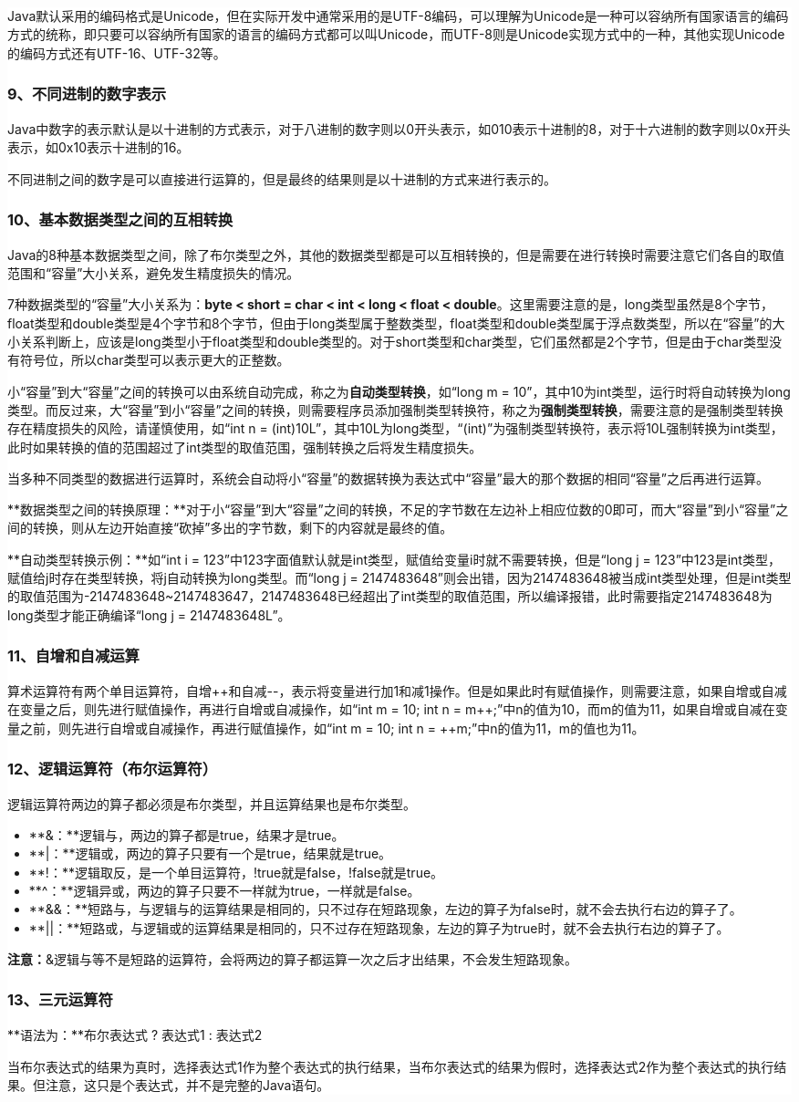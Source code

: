 Java默认采用的编码格式是Unicode，但在实际开发中通常采用的是UTF-8编码，可以理解为Unicode是一种可以容纳所有国家语言的编码方式的统称，即只要可以容纳所有国家的语言的编码方式都可以叫Unicode，而UTF-8则是Unicode实现方式中的一种，其他实现Unicode的编码方式还有UTF-16、UTF-32等。

### 9、不同进制的数字表示

Java中数字的表示默认是以十进制的方式表示，对于八进制的数字则以0开头表示，如010表示十进制的8，对于十六进制的数字则以0x开头表示，如0x10表示十进制的16。

不同进制之间的数字是可以直接进行运算的，但是最终的结果则是以十进制的方式来进行表示的。

### 10、基本数据类型之间的互相转换

Java的8种基本数据类型之间，除了布尔类型之外，其他的数据类型都是可以互相转换的，但是需要在进行转换时需要注意它们各自的取值范围和“容量”大小关系，避免发生精度损失的情况。

7种数据类型的“容量”大小关系为：**byte &lt; short = char &lt; int &lt; long &lt; float &lt; double**。这里需要注意的是，long类型虽然是8个字节，float类型和double类型是4个字节和8个字节，但由于long类型属于整数类型，float类型和double类型属于浮点数类型，所以在“容量”的大小关系判断上，应该是long类型小于float类型和double类型的。对于short类型和char类型，它们虽然都是2个字节，但是由于char类型没有符号位，所以char类型可以表示更大的正整数。

小“容量”到大“容量”之间的转换可以由系统自动完成，称之为**自动类型转换**，如“long m = 10”，其中10为int类型，运行时将自动转换为long类型。而反过来，大“容量”到小“容量”之间的转换，则需要程序员添加强制类型转换符，称之为**强制类型转换**，需要注意的是强制类型转换存在精度损失的风险，请谨慎使用，如“int n = \(int\)10L”，其中10L为long类型，“\(int\)”为强制类型转换符，表示将10L强制转换为int类型，此时如果转换的值的范围超过了int类型的取值范围，强制转换之后将发生精度损失。

当多种不同类型的数据进行运算时，系统会自动将小“容量”的数据转换为表达式中“容量”最大的那个数据的相同“容量”之后再进行运算。

**数据类型之间的转换原理：**对于小“容量”到大“容量”之间的转换，不足的字节数在左边补上相应位数的0即可，而大“容量”到小“容量”之间的转换，则从左边开始直接“砍掉”多出的字节数，剩下的内容就是最终的值。

**自动类型转换示例：**如“int i = 123”中123字面值默认就是int类型，赋值给变量i时就不需要转换，但是“long j = 123”中123是int类型，赋值给j时存在类型转换，将j自动转换为long类型。而“long j = 2147483648”则会出错，因为2147483648被当成int类型处理，但是int类型的取值范围为-2147483648~2147483647，2147483648已经超出了int类型的取值范围，所以编译报错，此时需要指定2147483648为long类型才能正确编译“long j = 2147483648L”。

### 11、自增和自减运算

算术运算符有两个单目运算符，自增++和自减--，表示将变量进行加1和减1操作。但是如果此时有赋值操作，则需要注意，如果自增或自减在变量之后，则先进行赋值操作，再进行自增或自减操作，如“int m = 10; int n = m++;”中n的值为10，而m的值为11，如果自增或自减在变量之前，则先进行自增或自减操作，再进行赋值操作，如“int m = 10; int n = ++m;”中n的值为11，m的值也为11。

### 12、逻辑运算符（布尔运算符）

逻辑运算符两边的算子都必须是布尔类型，并且运算结果也是布尔类型。

* **&：**逻辑与，两边的算子都是true，结果才是true。
* **\|：**逻辑或，两边的算子只要有一个是true，结果就是true。
* **!：**逻辑取反，是一个单目运算符，!true就是false，!false就是true。
* **^：**逻辑异或，两边的算子只要不一样就为true，一样就是false。
* **&&：**短路与，与逻辑与的运算结果是相同的，只不过存在短路现象，左边的算子为false时，就不会去执行右边的算子了。
* **\|\|：**短路或，与逻辑或的运算结果是相同的，只不过存在短路现象，左边的算子为true时，就不会去执行右边的算子了。

**注意：**&逻辑与等不是短路的运算符，会将两边的算子都运算一次之后才出结果，不会发生短路现象。

### 13、三元运算符

**语法为：**布尔表达式 ? 表达式1 : 表达式2

当布尔表达式的结果为真时，选择表达式1作为整个表达式的执行结果，当布尔表达式的结果为假时，选择表达式2作为整个表达式的执行结果。但注意，这只是个表达式，并不是完整的Java语句。

